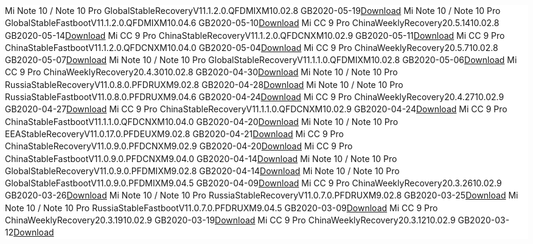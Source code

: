 <tr><td>Mi Note 10 / Note 10 Pro Global</td><td>Stable</td><td>Recovery</td><td>V11.1.2.0.QFDMIXM</td><td>10.0</td><td>2.8 GB</td><td>2020-05-19</td><td><a href="/miui/tucana/stable/V11.1.2.0.QFDMIXM/">Download</a></td></tr>
<tr><td>Mi Note 10 / Note 10 Pro Global</td><td>Stable</td><td>Fastboot</td><td>V11.1.2.0.QFDMIXM</td><td>10.0</td><td>4.6 GB</td><td>2020-05-10</td><td><a href="/miui/tucana/stable/V11.1.2.0.QFDMIXM/">Download</a></td></tr>
<tr><td>Mi CC 9 Pro China</td><td>Weekly</td><td>Recovery</td><td>20.5.14</td><td>10.0</td><td>2.8 GB</td><td>2020-05-14</td><td><a href="/miui/tucana/weekly/20.5.14/">Download</a></td></tr>
<tr><td>Mi CC 9 Pro China</td><td>Stable</td><td>Recovery</td><td>V11.1.2.0.QFDCNXM</td><td>10.0</td><td>2.9 GB</td><td>2020-05-11</td><td><a href="/miui/tucana/stable/V11.1.2.0.QFDCNXM/">Download</a></td></tr>
<tr><td>Mi CC 9 Pro China</td><td>Stable</td><td>Fastboot</td><td>V11.1.2.0.QFDCNXM</td><td>10.0</td><td>4.0 GB</td><td>2020-05-04</td><td><a href="/miui/tucana/stable/V11.1.2.0.QFDCNXM/">Download</a></td></tr>
<tr><td>Mi CC 9 Pro China</td><td>Weekly</td><td>Recovery</td><td>20.5.7</td><td>10.0</td><td>2.8 GB</td><td>2020-05-07</td><td><a href="/miui/tucana/weekly/20.5.7/">Download</a></td></tr>
<tr><td>Mi Note 10 / Note 10 Pro Global</td><td>Stable</td><td>Recovery</td><td>V11.1.1.0.QFDMIXM</td><td>10.0</td><td>2.8 GB</td><td>2020-05-06</td><td><a href="/miui/tucana/stable/V11.1.1.0.QFDMIXM/">Download</a></td></tr>
<tr><td>Mi CC 9 Pro China</td><td>Weekly</td><td>Recovery</td><td>20.4.30</td><td>10.0</td><td>2.8 GB</td><td>2020-04-30</td><td><a href="/miui/tucana/weekly/20.4.30/">Download</a></td></tr>
<tr><td>Mi Note 10 / Note 10 Pro Russia</td><td>Stable</td><td>Recovery</td><td>V11.0.8.0.PFDRUXM</td><td>9.0</td><td>2.8 GB</td><td>2020-04-28</td><td><a href="/miui/tucana/stable/V11.0.8.0.PFDRUXM/">Download</a></td></tr>
<tr><td>Mi Note 10 / Note 10 Pro Russia</td><td>Stable</td><td>Fastboot</td><td>V11.0.8.0.PFDRUXM</td><td>9.0</td><td>4.6 GB</td><td>2020-04-24</td><td><a href="/miui/tucana/stable/V11.0.8.0.PFDRUXM/">Download</a></td></tr>
<tr><td>Mi CC 9 Pro China</td><td>Weekly</td><td>Recovery</td><td>20.4.27</td><td>10.0</td><td>2.9 GB</td><td>2020-04-27</td><td><a href="/miui/tucana/weekly/20.4.27/">Download</a></td></tr>
<tr><td>Mi CC 9 Pro China</td><td>Stable</td><td>Recovery</td><td>V11.1.1.0.QFDCNXM</td><td>10.0</td><td>2.9 GB</td><td>2020-04-24</td><td><a href="/miui/tucana/stable/V11.1.1.0.QFDCNXM/">Download</a></td></tr>
<tr><td>Mi CC 9 Pro China</td><td>Stable</td><td>Fastboot</td><td>V11.1.1.0.QFDCNXM</td><td>10.0</td><td>4.0 GB</td><td>2020-04-20</td><td><a href="/miui/tucana/stable/V11.1.1.0.QFDCNXM/">Download</a></td></tr>
<tr><td>Mi Note 10 / Note 10 Pro EEA</td><td>Stable</td><td>Recovery</td><td>V11.0.17.0.PFDEUXM</td><td>9.0</td><td>2.8 GB</td><td>2020-04-21</td><td><a href="/miui/tucana/stable/V11.0.17.0.PFDEUXM/">Download</a></td></tr>
<tr><td>Mi CC 9 Pro China</td><td>Stable</td><td>Recovery</td><td>V11.0.9.0.PFDCNXM</td><td>9.0</td><td>2.9 GB</td><td>2020-04-20</td><td><a href="/miui/tucana/stable/V11.0.9.0.PFDCNXM/">Download</a></td></tr>
<tr><td>Mi CC 9 Pro China</td><td>Stable</td><td>Fastboot</td><td>V11.0.9.0.PFDCNXM</td><td>9.0</td><td>4.0 GB</td><td>2020-04-14</td><td><a href="/miui/tucana/stable/V11.0.9.0.PFDCNXM/">Download</a></td></tr>
<tr><td>Mi Note 10 / Note 10 Pro Global</td><td>Stable</td><td>Recovery</td><td>V11.0.9.0.PFDMIXM</td><td>9.0</td><td>2.8 GB</td><td>2020-04-14</td><td><a href="/miui/tucana/stable/V11.0.9.0.PFDMIXM/">Download</a></td></tr>
<tr><td>Mi Note 10 / Note 10 Pro Global</td><td>Stable</td><td>Fastboot</td><td>V11.0.9.0.PFDMIXM</td><td>9.0</td><td>4.5 GB</td><td>2020-04-09</td><td><a href="/miui/tucana/stable/V11.0.9.0.PFDMIXM/">Download</a></td></tr>
<tr><td>Mi CC 9 Pro China</td><td>Weekly</td><td>Recovery</td><td>20.3.26</td><td>10.0</td><td>2.9 GB</td><td>2020-03-26</td><td><a href="/miui/tucana/weekly/20.3.26/">Download</a></td></tr>
<tr><td>Mi Note 10 / Note 10 Pro Russia</td><td>Stable</td><td>Recovery</td><td>V11.0.7.0.PFDRUXM</td><td>9.0</td><td>2.8 GB</td><td>2020-03-25</td><td><a href="/miui/tucana/stable/V11.0.7.0.PFDRUXM/">Download</a></td></tr>
<tr><td>Mi Note 10 / Note 10 Pro Russia</td><td>Stable</td><td>Fastboot</td><td>V11.0.7.0.PFDRUXM</td><td>9.0</td><td>4.5 GB</td><td>2020-03-09</td><td><a href="/miui/tucana/stable/V11.0.7.0.PFDRUXM/">Download</a></td></tr>
<tr><td>Mi CC 9 Pro China</td><td>Weekly</td><td>Recovery</td><td>20.3.19</td><td>10.0</td><td>2.9 GB</td><td>2020-03-19</td><td><a href="/miui/tucana/weekly/20.3.19/">Download</a></td></tr>
<tr><td>Mi CC 9 Pro China</td><td>Weekly</td><td>Recovery</td><td>20.3.12</td><td>10.0</td><td>2.9 GB</td><td>2020-03-12</td><td><a href="/miui/tucana/weekly/20.3.12/">Download</a></td></tr>
